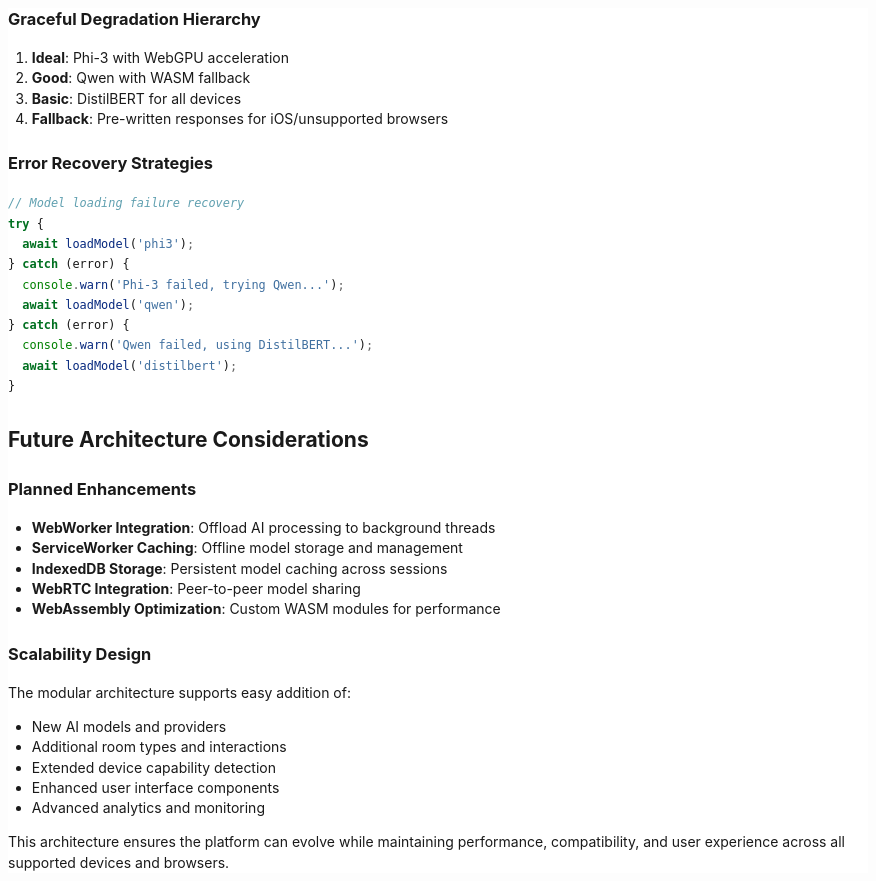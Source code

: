 ### **Graceful Degradation Hierarchy**
1. **Ideal**: Phi-3 with WebGPU acceleration
2. **Good**: Qwen with WASM fallback
3. **Basic**: DistilBERT for all devices
4. **Fallback**: Pre-written responses for iOS/unsupported browsers

### **Error Recovery Strategies**
```typescript
// Model loading failure recovery
try {
  await loadModel('phi3');
} catch (error) {
  console.warn('Phi-3 failed, trying Qwen...');
  await loadModel('qwen');
} catch (error) {
  console.warn('Qwen failed, using DistilBERT...');
  await loadModel('distilbert');
}
```

## **Future Architecture Considerations**

### **Planned Enhancements**
- **WebWorker Integration**: Offload AI processing to background threads
- **ServiceWorker Caching**: Offline model storage and management
- **IndexedDB Storage**: Persistent model caching across sessions
- **WebRTC Integration**: Peer-to-peer model sharing
- **WebAssembly Optimization**: Custom WASM modules for performance

### **Scalability Design**
The modular architecture supports easy addition of:
- New AI models and providers
- Additional room types and interactions
- Extended device capability detection
- Enhanced user interface components
- Advanced analytics and monitoring

This architecture ensures the platform can evolve while maintaining performance, compatibility, and user experience across all supported devices and browsers.